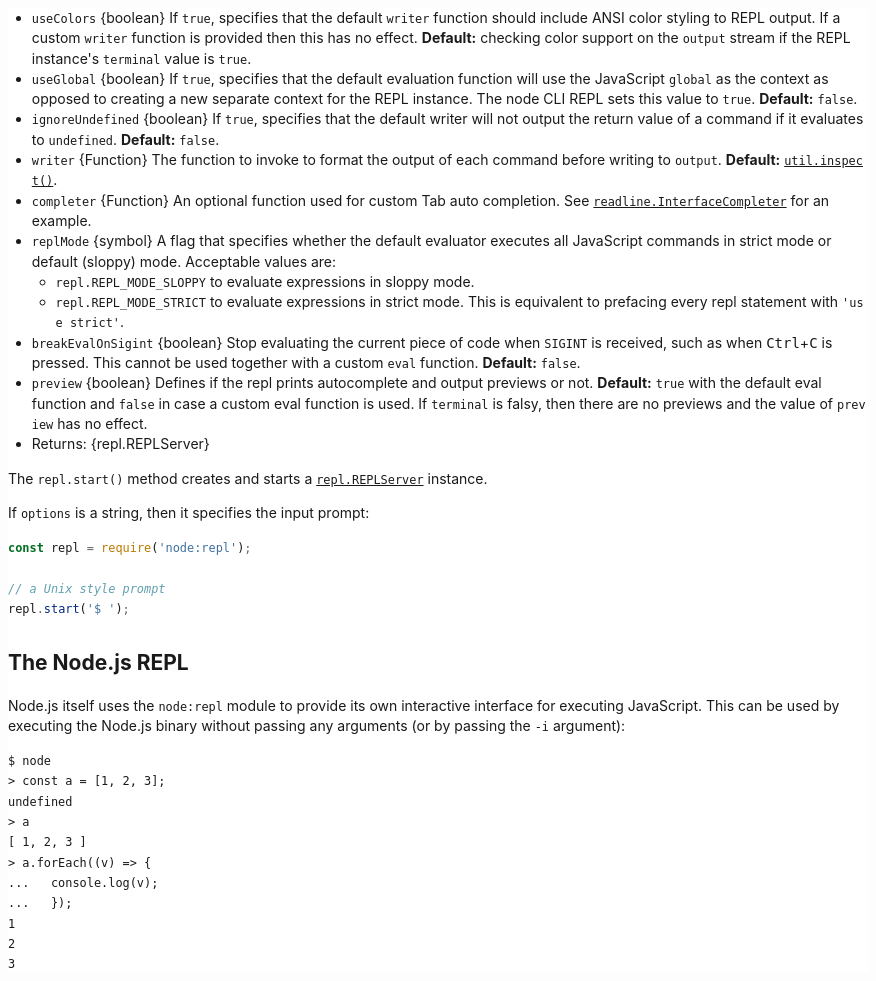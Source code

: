   * `useColors` {boolean} If `true`, specifies that the default `writer`
    function should include ANSI color styling to REPL output. If a custom
    `writer` function is provided then this has no effect. **Default:** checking
    color support on the `output` stream if the REPL instance's `terminal` value
    is `true`.
  * `useGlobal` {boolean} If `true`, specifies that the default evaluation
    function will use the JavaScript `global` as the context as opposed to
    creating a new separate context for the REPL instance. The node CLI REPL
    sets this value to `true`. **Default:** `false`.
  * `ignoreUndefined` {boolean} If `true`, specifies that the default writer
    will not output the return value of a command if it evaluates to
    `undefined`. **Default:** `false`.
  * `writer` {Function} The function to invoke to format the output of each
    command before writing to `output`. **Default:** [`util.inspect()`][].
  * `completer` {Function} An optional function used for custom Tab auto
    completion. See [`readline.InterfaceCompleter`][] for an example.
  * `replMode` {symbol} A flag that specifies whether the default evaluator
    executes all JavaScript commands in strict mode or default (sloppy) mode.
    Acceptable values are:
    * `repl.REPL_MODE_SLOPPY` to evaluate expressions in sloppy mode.
    * `repl.REPL_MODE_STRICT` to evaluate expressions in strict mode. This is
      equivalent to prefacing every repl statement with `'use strict'`.
  * `breakEvalOnSigint` {boolean} Stop evaluating the current piece of code when
    `SIGINT` is received, such as when <kbd>Ctrl</kbd>+<kbd>C</kbd> is pressed.
    This cannot be used
    together with a custom `eval` function. **Default:** `false`.
  * `preview` {boolean} Defines if the repl prints autocomplete and output
    previews or not. **Default:** `true` with the default eval function and
    `false` in case a custom eval function is used. If `terminal` is falsy, then
    there are no previews and the value of `preview` has no effect.
* Returns: {repl.REPLServer}

The `repl.start()` method creates and starts a [`repl.REPLServer`][] instance.

If `options` is a string, then it specifies the input prompt:

```js
const repl = require('node:repl');

// a Unix style prompt
repl.start('$ ');
```

## The Node.js REPL

Node.js itself uses the `node:repl` module to provide its own interactive
interface for executing JavaScript. This can be used by executing the Node.js
binary without passing any arguments (or by passing the `-i` argument):

```console
$ node
> const a = [1, 2, 3];
undefined
> a
[ 1, 2, 3 ]
> a.forEach((v) => {
...   console.log(v);
...   });
1
2
3
```


[TTY keybindings]: readline.md#tty-keybindings
[ZSH]: https://en.wikipedia.org/wiki/Z_shell
[`'uncaughtException'`]: process.md#event-uncaughtexception
[`--no-experimental-repl-await`]: cli.md#--no-experimental-repl-await
[`curl(1)`]: https://curl.haxx.se/docs/manpage.html
[`readline.InterfaceCompleter`]: readline.md#use-of-the-completer-function
[`repl.ReplServer`]: #class-replserver
[`repl.start()`]: #replstartoptions
[`reverse-i-search`]: #reverse-i-search
[`util.inspect()`]: util.md#utilinspectobject-options
[stream]: stream.md